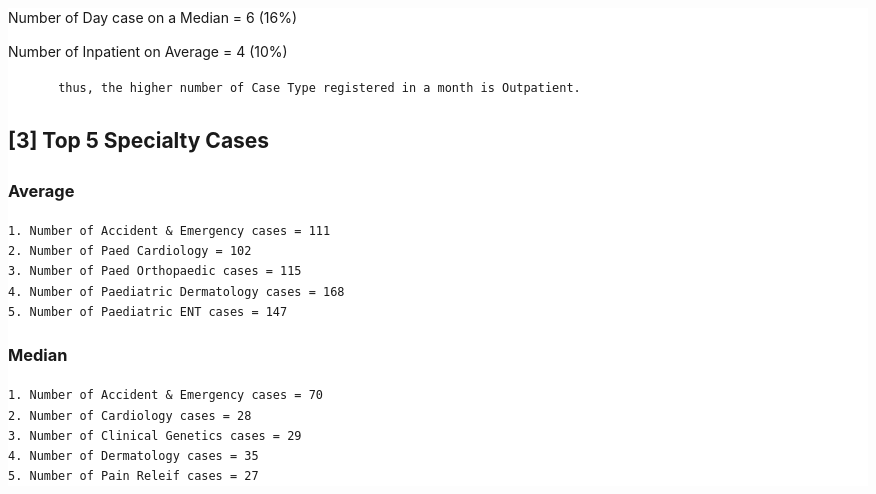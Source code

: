 Number of Day case on a Median = 6 (16%)

Number of Inpatient on Average = 4 (10%)

           thus, the higher number of Case Type registered in a month is Outpatient.

## [3] Top 5 Specialty Cases

### Average

    1. Number of Accident & Emergency cases = 111
    2. Number of Paed Cardiology = 102
    3. Number of Paed Orthopaedic cases = 115
    4. Number of Paediatric Dermatology cases = 168
    5. Number of Paediatric ENT cases = 147 

### Median

    1. Number of Accident & Emergency cases = 70
    2. Number of Cardiology cases = 28
    3. Number of Clinical Genetics cases = 29
    4. Number of Dermatology cases = 35
    5. Number of Pain Releif cases = 27 


